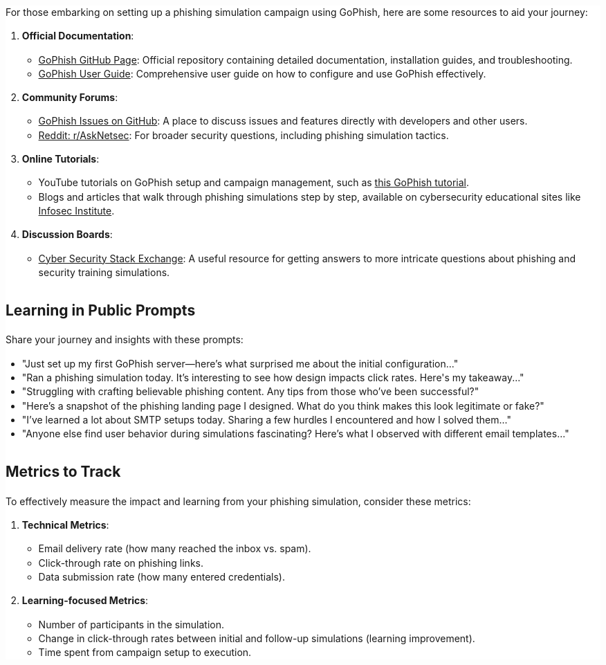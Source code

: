 For those embarking on setting up a phishing simulation campaign using GoPhish, here are some resources to aid your journey:

1. **Official Documentation**:
   - [GoPhish GitHub Page](https://github.com/gophish/gophish): Official repository containing detailed documentation, installation guides, and troubleshooting.
   - [GoPhish User Guide](https://getgophish.com/documentation/): Comprehensive user guide on how to configure and use GoPhish effectively.

2. **Community Forums**:
   - [GoPhish Issues on GitHub](https://github.com/gophish/gophish/issues): A place to discuss issues and features directly with developers and other users.
   - [Reddit: r/AskNetsec](https://www.reddit.com/r/AskNetsec/): For broader security questions, including phishing simulation tactics.

3. **Online Tutorials**:
   - YouTube tutorials on GoPhish setup and campaign management, such as [this GoPhish tutorial](https://www.youtube.com/results?search_query=gophish+tutorial).
   - Blogs and articles that walk through phishing simulations step by step, available on cybersecurity educational sites like [Infosec Institute](https://resources.infosecinstitute.com/).

4. **Discussion Boards**:
   - [Cyber Security Stack Exchange](https://security.stackexchange.com/): A useful resource for getting answers to more intricate questions about phishing and security training simulations.

## Learning in Public Prompts

Share your journey and insights with these prompts:

- "Just set up my first GoPhish server—here’s what surprised me about the initial configuration..."
- "Ran a phishing simulation today. It’s interesting to see how design impacts click rates. Here's my takeaway..."
- "Struggling with crafting believable phishing content. Any tips from those who’ve been successful?"
- "Here’s a snapshot of the phishing landing page I designed. What do you think makes this look legitimate or fake?"
- "I’ve learned a lot about SMTP setups today. Sharing a few hurdles I encountered and how I solved them..."
- "Anyone else find user behavior during simulations fascinating? Here’s what I observed with different email templates..."

## Metrics to Track

To effectively measure the impact and learning from your phishing simulation, consider these metrics:

1. **Technical Metrics**:
   - Email delivery rate (how many reached the inbox vs. spam).
   - Click-through rate on phishing links.
   - Data submission rate (how many entered credentials).

2. **Learning-focused Metrics**:
   - Number of participants in the simulation.
   - Change in click-through rates between initial and follow-up simulations (learning improvement).
   - Time spent from campaign setup to execution.
